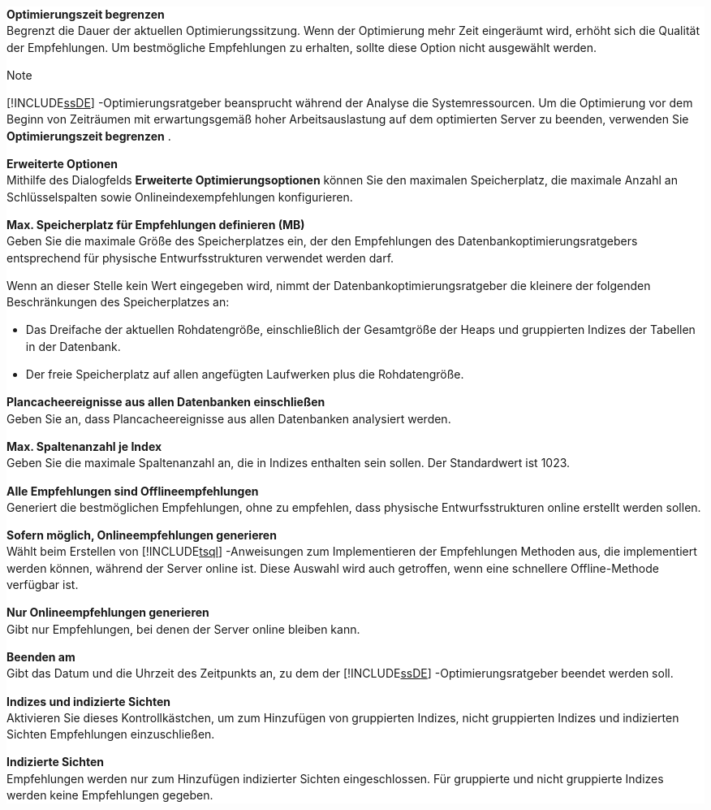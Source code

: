  **Optimierungszeit begrenzen**  
 Begrenzt die Dauer der aktuellen Optimierungssitzung. Wenn der Optimierung mehr Zeit eingeräumt wird, erhöht sich die Qualität der Empfehlungen. Um bestmögliche Empfehlungen zu erhalten, sollte diese Option nicht ausgewählt werden.  
  
> [!NOTE]  
> [!INCLUDE[ssDE](../../includes/ssde-md.md)] -Optimierungsratgeber beansprucht während der Analyse die Systemressourcen. Um die Optimierung vor dem Beginn von Zeiträumen mit erwartungsgemäß hoher Arbeitsauslastung auf dem optimierten Server zu beenden, verwenden Sie **Optimierungszeit begrenzen** .  
  
 **Erweiterte Optionen**  
 Mithilfe des Dialogfelds **Erweiterte Optimierungsoptionen** können Sie den maximalen Speicherplatz, die maximale Anzahl an Schlüsselspalten sowie Onlineindexempfehlungen konfigurieren.  
  
 **Max. Speicherplatz für Empfehlungen definieren (MB)**  
 Geben Sie die maximale Größe des Speicherplatzes ein, der den Empfehlungen des Datenbankoptimierungsratgebers entsprechend für physische Entwurfsstrukturen verwendet werden darf.  
  
 Wenn an dieser Stelle kein Wert eingegeben wird, nimmt der Datenbankoptimierungsratgeber die kleinere der folgenden Beschränkungen des Speicherplatzes an:  
  
-   Das Dreifache der aktuellen Rohdatengröße, einschließlich der Gesamtgröße der Heaps und gruppierten Indizes der Tabellen in der Datenbank.  
  
-   Der freie Speicherplatz auf allen angefügten Laufwerken plus die Rohdatengröße.  
  
 **Plancacheereignisse aus allen Datenbanken einschließen**  
 Geben Sie an, dass Plancacheereignisse aus allen Datenbanken analysiert werden.  
  
 **Max. Spaltenanzahl je Index**  
 Geben Sie die maximale Spaltenanzahl an, die in Indizes enthalten sein sollen. Der Standardwert ist 1023.  
  
 **Alle Empfehlungen sind Offlineempfehlungen**  
 Generiert die bestmöglichen Empfehlungen, ohne zu empfehlen, dass physische Entwurfsstrukturen online erstellt werden sollen.  
  
 **Sofern möglich, Onlineempfehlungen generieren**  
 Wählt beim Erstellen von [!INCLUDE[tsql](../../includes/tsql-md.md)] -Anweisungen zum Implementieren der Empfehlungen Methoden aus, die implementiert werden können, während der Server online ist. Diese Auswahl wird auch getroffen, wenn eine schnellere Offline-Methode verfügbar ist.  
  
 **Nur Onlineempfehlungen generieren**  
 Gibt nur Empfehlungen, bei denen der Server online bleiben kann.  
  
 **Beenden am**  
 Gibt das Datum und die Uhrzeit des Zeitpunkts an, zu dem der [!INCLUDE[ssDE](../../includes/ssde-md.md)] -Optimierungsratgeber beendet werden soll.  
  
 **Indizes und indizierte Sichten**  
 Aktivieren Sie dieses Kontrollkästchen, um zum Hinzufügen von gruppierten Indizes, nicht gruppierten Indizes und indizierten Sichten Empfehlungen einzuschließen.  
  
 **Indizierte Sichten**  
 Empfehlungen werden nur zum Hinzufügen indizierter Sichten eingeschlossen. Für gruppierte und nicht gruppierte Indizes werden keine Empfehlungen gegeben.  
  